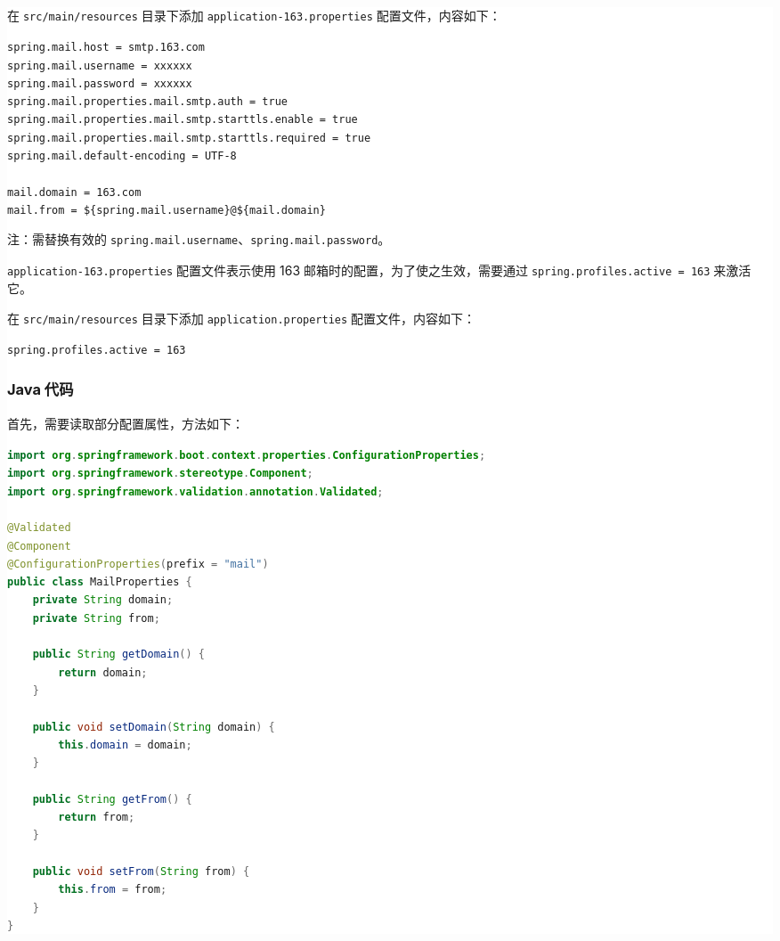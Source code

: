 在 `src/main/resources` 目录下添加 `application-163.properties` 配置文件，内容如下：

```properties
spring.mail.host = smtp.163.com
spring.mail.username = xxxxxx
spring.mail.password = xxxxxx
spring.mail.properties.mail.smtp.auth = true
spring.mail.properties.mail.smtp.starttls.enable = true
spring.mail.properties.mail.smtp.starttls.required = true
spring.mail.default-encoding = UTF-8

mail.domain = 163.com
mail.from = ${spring.mail.username}@${mail.domain}
```

注：需替换有效的 `spring.mail.username`、`spring.mail.password`。

`application-163.properties` 配置文件表示使用 163 邮箱时的配置，为了使之生效，需要通过 `spring.profiles.active = 163` 来激活它。

在 `src/main/resources` 目录下添加 `application.properties` 配置文件，内容如下：

```properties
spring.profiles.active = 163
```

### Java 代码

首先，需要读取部分配置属性，方法如下：

```java
import org.springframework.boot.context.properties.ConfigurationProperties;
import org.springframework.stereotype.Component;
import org.springframework.validation.annotation.Validated;

@Validated
@Component
@ConfigurationProperties(prefix = "mail")
public class MailProperties {
    private String domain;
    private String from;

    public String getDomain() {
        return domain;
    }

    public void setDomain(String domain) {
        this.domain = domain;
    }

    public String getFrom() {
        return from;
    }

    public void setFrom(String from) {
        this.from = from;
    }
}
```
